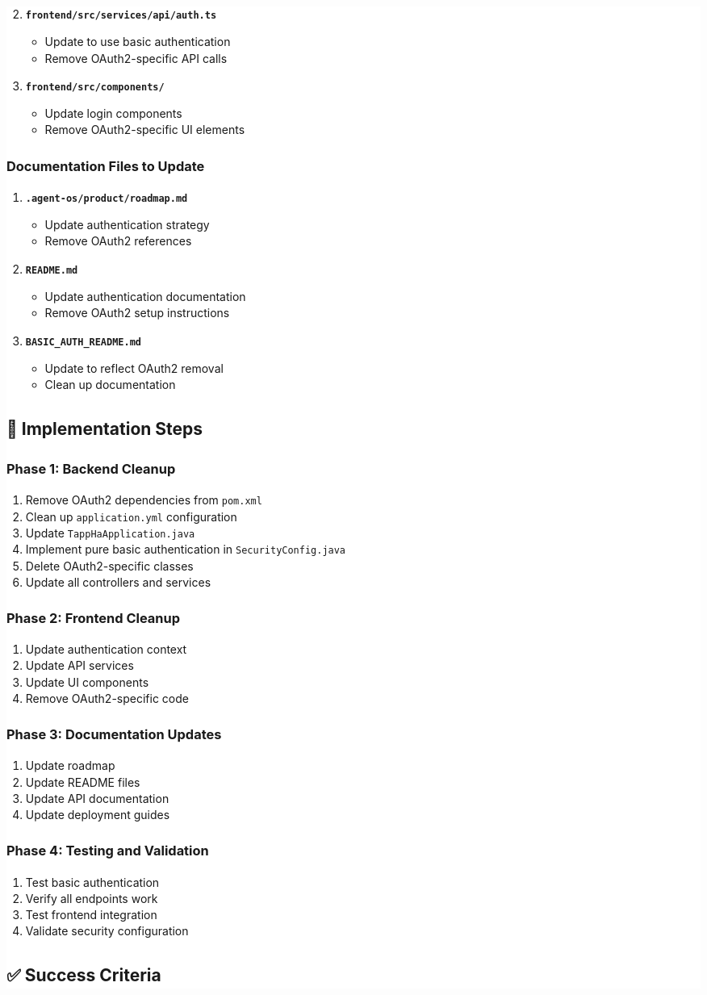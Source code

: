 2. **`frontend/src/services/api/auth.ts`**
   - Update to use basic authentication
   - Remove OAuth2-specific API calls

3. **`frontend/src/components/`**
   - Update login components
   - Remove OAuth2-specific UI elements

### Documentation Files to Update

1. **`.agent-os/product/roadmap.md`**
   - Update authentication strategy
   - Remove OAuth2 references

2. **`README.md`**
   - Update authentication documentation
   - Remove OAuth2 setup instructions

3. **`BASIC_AUTH_README.md`**
   - Update to reflect OAuth2 removal
   - Clean up documentation

## 🔄 **Implementation Steps**

### Phase 1: Backend Cleanup
1. Remove OAuth2 dependencies from `pom.xml`
2. Clean up `application.yml` configuration
3. Update `TappHaApplication.java`
4. Implement pure basic authentication in `SecurityConfig.java`
5. Delete OAuth2-specific classes
6. Update all controllers and services

### Phase 2: Frontend Cleanup
1. Update authentication context
2. Update API services
3. Update UI components
4. Remove OAuth2-specific code

### Phase 3: Documentation Updates
1. Update roadmap
2. Update README files
3. Update API documentation
4. Update deployment guides

### Phase 4: Testing and Validation
1. Test basic authentication
2. Verify all endpoints work
3. Test frontend integration
4. Validate security configuration

## ✅ **Success Criteria**
